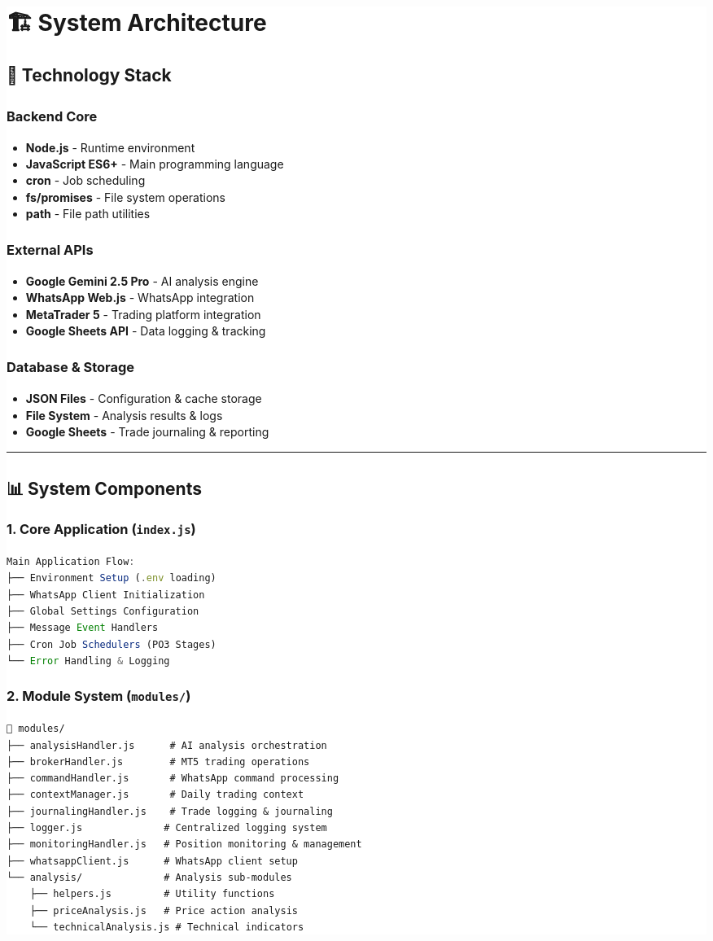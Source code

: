 # 🏗️ System Architecture

## 🔧 Technology Stack

### Backend Core
- **Node.js** - Runtime environment
- **JavaScript ES6+** - Main programming language
- **cron** - Job scheduling
- **fs/promises** - File system operations
- **path** - File path utilities

### External APIs
- **Google Gemini 2.5 Pro** - AI analysis engine
- **WhatsApp Web.js** - WhatsApp integration
- **MetaTrader 5** - Trading platform integration
- **Google Sheets API** - Data logging & tracking

### Database & Storage
- **JSON Files** - Configuration & cache storage
- **File System** - Analysis results & logs
- **Google Sheets** - Trade journaling & reporting

---

## 📊 System Components

### 1. Core Application (`index.js`)
```javascript
Main Application Flow:
├── Environment Setup (.env loading)
├── WhatsApp Client Initialization
├── Global Settings Configuration
├── Message Event Handlers
├── Cron Job Schedulers (PO3 Stages)
└── Error Handling & Logging
```

### 2. Module System (`modules/`)
```
📁 modules/
├── analysisHandler.js      # AI analysis orchestration
├── brokerHandler.js        # MT5 trading operations
├── commandHandler.js       # WhatsApp command processing
├── contextManager.js       # Daily trading context
├── journalingHandler.js    # Trade logging & journaling
├── logger.js              # Centralized logging system
├── monitoringHandler.js   # Position monitoring & management
├── whatsappClient.js      # WhatsApp client setup
└── analysis/              # Analysis sub-modules
    ├── helpers.js         # Utility functions
    ├── priceAnalysis.js   # Price action analysis
    └── technicalAnalysis.js # Technical indicators
```
